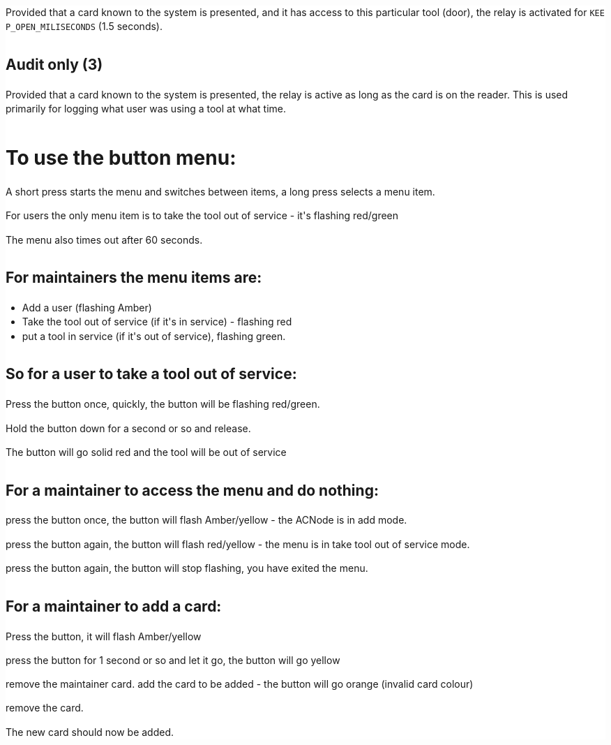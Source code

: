 Provided that a card known to the system is presented, and it has access to this particular tool (door), the relay
is activated for `KEEP_OPEN_MILISECONDS` (1.5 seconds).

## Audit only (3)

Provided that a card known to the system is presented, the relay is active as long as the card is on the reader.
This is used primarily for logging what user was using a tool at what time.

# To use the button menu:

A short press starts the menu and switches between items, a long press selects a menu item.

For users the only menu item is to take the tool out of service - it's flashing red/green

The menu also times out after 60 seconds.

## For maintainers the menu items are:

* Add a user (flashing Amber)
* Take the tool out of service (if it's in service) - flashing red
* put a tool in service (if it's out of service), flashing green.

## So for a user to take a tool out of service:

Press the button once, quickly, the button will be flashing red/green.

Hold the button down for a second or so and release.

The button will go solid red and the tool will be out of service

## For a maintainer to access the menu and do nothing:

press the button once, the button will flash Amber/yellow - the ACNode is in add mode.

press the button again, the button will flash red/yellow - the menu is in take tool out of service mode.

press the button again, the button will stop flashing, you have exited the menu.

## For a maintainer to add a card:

Press the button, it will flash Amber/yellow

press the button for 1 second or so and let it go, the button will go yellow

remove the maintainer card. add the card to be added - the button will go orange (invalid card colour)

remove the card.

The new card should now be added.
